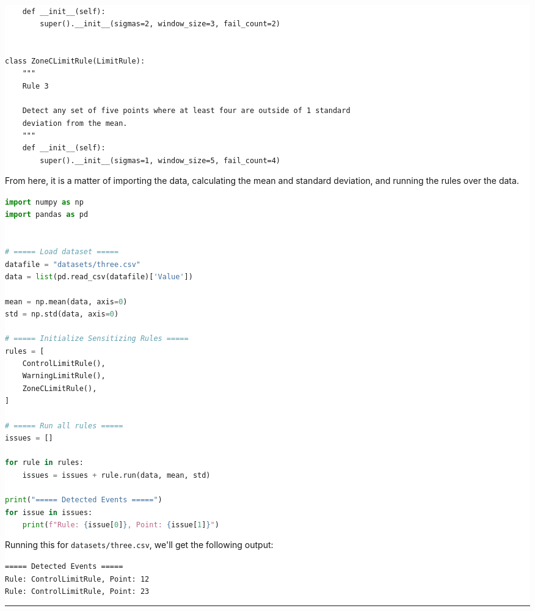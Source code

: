 ```
    def __init__(self):
        super().__init__(sigmas=2, window_size=3, fail_count=2)


class ZoneCLimitRule(LimitRule):
    """
    Rule 3

    Detect any set of five points where at least four are outside of 1 standard
    deviation from the mean.
    """
    def __init__(self):
        super().__init__(sigmas=1, window_size=5, fail_count=4)
```

From here, it is a matter of importing the data, calculating the mean and standard deviation, and
running the rules over the data.

```python
import numpy as np
import pandas as pd


# ===== Load dataset =====
datafile = "datasets/three.csv"
data = list(pd.read_csv(datafile)['Value'])

mean = np.mean(data, axis=0)
std = np.std(data, axis=0)

# ===== Initialize Sensitizing Rules =====
rules = [
    ControlLimitRule(),
    WarningLimitRule(),
    ZoneCLimitRule(),
]

# ===== Run all rules =====
issues = []

for rule in rules:
    issues = issues + rule.run(data, mean, std)

print("===== Detected Events =====")
for issue in issues:
    print(f"Rule: {issue[0]}, Point: {issue[1]}")
```

Running this for `datasets/three.csv`, we'll get the following output:

```
===== Detected Events =====
Rule: ControlLimitRule, Point: 12
Rule: ControlLimitRule, Point: 23
```

---